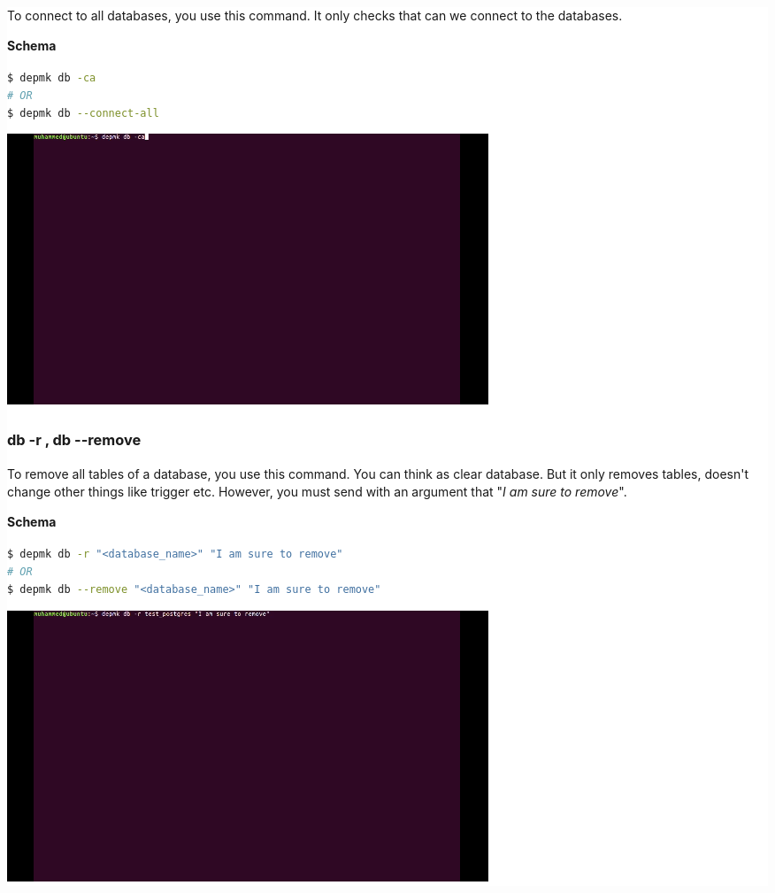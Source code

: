  To connect to all databases, you use this command. It only checks that can we connect to the databases.
  
**Schema**
```bash
$ depmk db -ca
# OR
$ depmk db --connect-all
```

<div>
 <img src="https://github.com/muhammet-kandemir-95/dmuka2.CS.Deploy/blob/master/mdcontent/images/db-ca.gif?raw=true" />
</div>
 
### db -r , db --remove
 
 To remove all tables of a database, you use this command. You can think as clear database. But it only removes tables, doesn't change other things like trigger etc. However, you must send with an argument that "_I am sure to remove_".
  
**Schema**
```bash
$ depmk db -r "<database_name>" "I am sure to remove"
# OR
$ depmk db --remove "<database_name>" "I am sure to remove"
```

<div>
 <img src="https://github.com/muhammet-kandemir-95/dmuka2.CS.Deploy/blob/master/mdcontent/images/db-r.gif?raw=true" />
</div>
 
